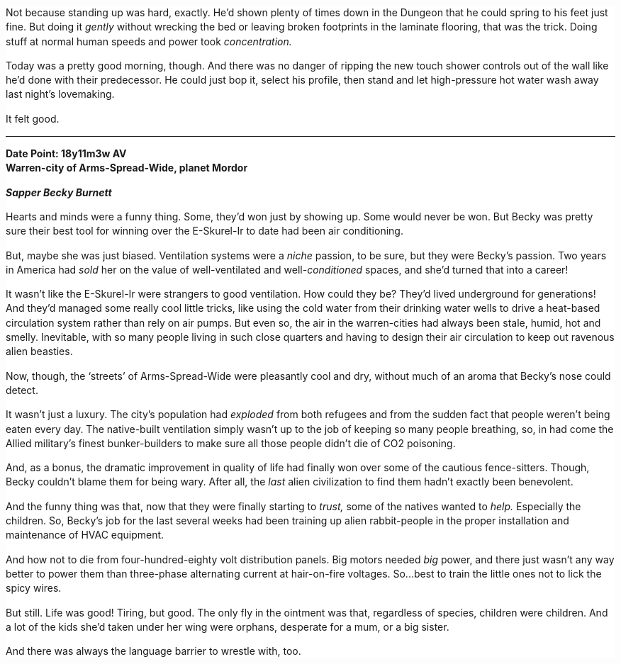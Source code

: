 Not because standing up was hard, exactly. He’d shown plenty of times down in the Dungeon that he could spring to his feet just fine. But doing it *gently* without wrecking the bed or leaving broken footprints in the laminate flooring, that was the trick. Doing stuff at normal human speeds and power took *concentration.*
 
Today was a pretty good morning, though. And there was no danger of ripping the new touch shower controls out of the wall like he’d done with their predecessor. He could just bop it, select his profile, then stand and let high-pressure hot water wash away last night’s lovemaking.
 
It felt good.
 
___
 
**Date Point: 18y11m3w AV**    
**Warren-city of Arms-Spread-Wide, planet Mordor**
 
***Sapper Becky Burnett***
 
Hearts and minds were a funny thing. Some, they’d won just by showing up. Some would never be won. But Becky was pretty sure their best tool for winning over the E-Skurel-Ir to date had been air conditioning.
 
But, maybe she was just biased. Ventilation systems were a *niche* passion, to be sure, but they were Becky’s passion. Two years in America had *sold* her on the value of well-ventilated and well-*conditioned* spaces, and she’d turned that into a career!
 
It wasn’t like the E-Skurel-Ir were strangers to good ventilation. How could they be? They’d lived underground for generations! And they’d managed some really cool little tricks, like using the cold water from their drinking water wells to drive a heat-based circulation system rather than rely on air pumps. But even so, the air in the warren-cities had always been stale, humid, hot and smelly. Inevitable, with so many people living in such close quarters and having to design their air circulation to keep out ravenous alien beasties.
 
Now, though, the ‘streets’ of Arms-Spread-Wide were pleasantly cool and dry, without much of an aroma that Becky’s nose could detect.  
 
It wasn’t just a luxury. The city’s population had *exploded* from both refugees and from the sudden fact that people weren’t being eaten every day. The native-built ventilation simply wasn’t up to the job of keeping so many people breathing, so, in had come the Allied military’s finest bunker-builders to make sure all those people didn’t die of CO2 poisoning. 
 
And, as a bonus, the dramatic improvement in quality of life had finally won over some of the cautious fence-sitters. Though, Becky couldn’t blame them for being wary. After all, the *last* alien civilization to find them hadn’t exactly been benevolent.
 
And the funny thing was that, now that they were finally starting to *trust,* some of the natives wanted to *help.* Especially the children. So, Becky’s job for the last several weeks had been training up alien rabbit-people in the proper installation and maintenance of HVAC equipment.
 
And how not to die from four-hundred-eighty volt distribution panels. Big motors needed *big* power, and there just wasn’t any way better to power them than three-phase alternating current at hair-on-fire voltages. So...best to train the little ones not to lick the spicy wires.
 
But still. Life was good! Tiring, but good. The only fly in the ointment was that, regardless of species, children were children. And a lot of the kids she’d taken under her wing were orphans, desperate for a mum, or a big sister. 
 
And there was always the language barrier to wrestle with, too.
 